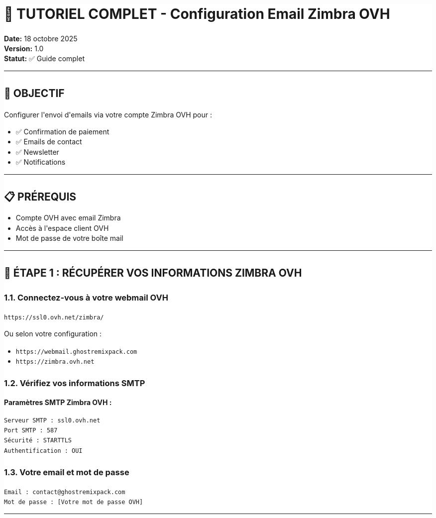# 📧 TUTORIEL COMPLET - Configuration Email Zimbra OVH

**Date:** 18 octobre 2025  
**Version:** 1.0  
**Statut:** ✅ Guide complet

---

## 🎯 OBJECTIF

Configurer l'envoi d'emails via votre compte Zimbra OVH pour :
- ✅ Confirmation de paiement
- ✅ Emails de contact
- ✅ Newsletter
- ✅ Notifications

---

## 📋 PRÉREQUIS

- Compte OVH avec email Zimbra
- Accès à l'espace client OVH
- Mot de passe de votre boîte mail

---

## 🔧 ÉTAPE 1 : RÉCUPÉRER VOS INFORMATIONS ZIMBRA OVH

### **1.1. Connectez-vous à votre webmail OVH**

```
https://ssl0.ovh.net/zimbra/
```

Ou selon votre configuration :
- `https://webmail.ghostremixpack.com`
- `https://zimbra.ovh.net`

### **1.2. Vérifiez vos informations SMTP**

**Paramètres SMTP Zimbra OVH :**
```
Serveur SMTP : ssl0.ovh.net
Port SMTP : 587
Sécurité : STARTTLS
Authentification : OUI
```

### **1.3. Votre email et mot de passe**

```
Email : contact@ghostremixpack.com
Mot de passe : [Votre mot de passe OVH]
```

---
